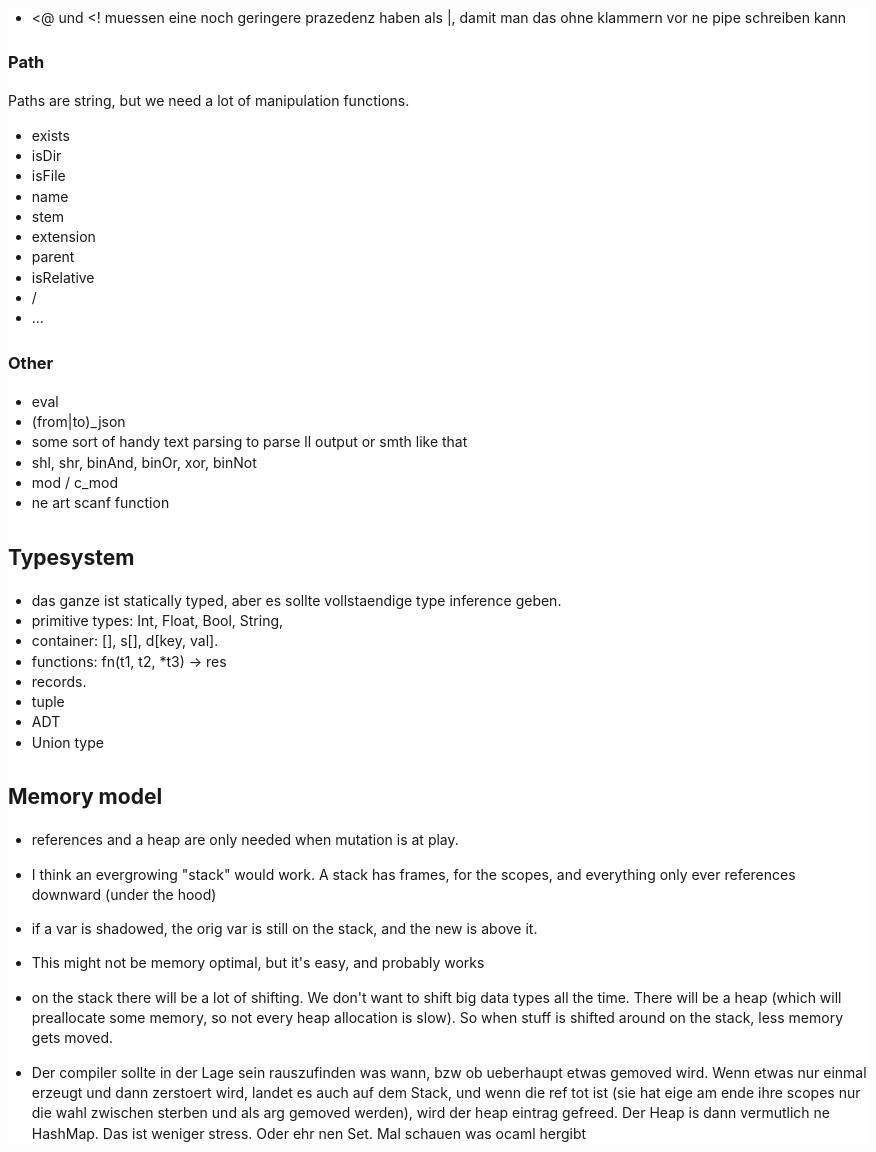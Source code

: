 - <@ und <! muessen eine noch geringere prazedenz haben als |, damit man das
  ohne klammern vor ne pipe schreiben kann

### Path

Paths are string, but we need a lot of manipulation functions. 

- exists
- isDir
- isFile
- name
- stem
- extension
- parent
- isRelative
- /
- ...

### Other

- eval
- (from|to)_json
- some sort of handy text parsing to parse ll output or smth like that
- shl, shr, binAnd, binOr, xor, binNot
- mod / c_mod
- ne art scanf function

## Typesystem

- das ganze ist statically typed, aber es sollte vollstaendige type inference
  geben.
- primitive types: Int, Float, Bool, String, 
- container: [<Type>], s[<Type>], d[key, val]. 
- functions: fn(t1, t2, *t3) -> res
- records.
- tuple
- ADT
- Union type

## Memory model

- references and a heap are only needed when mutation is at play.
- I think an evergrowing "stack" would work. A stack has frames, for the
  scopes, and everything only ever references downward (under the hood)
- if a var is shadowed, the orig var is still on the stack, and the new is
  above it.
- This might not be memory optimal, but it's easy, and probably works

- on the stack there will be a lot of shifting. We don't want to shift big data
  types all the time. There will be a heap (which will preallocate some memory,
  so not every heap allocation is slow). So when stuff is shifted around on the
  stack, less memory gets moved. 
- Der compiler sollte in der Lage sein rauszufinden was wann, bzw ob ueberhaupt
  etwas gemoved wird. Wenn etwas nur einmal erzeugt und dann zerstoert wird,
  landet es auch auf dem Stack, und wenn die ref tot ist (sie hat eige am ende
  ihre scopes nur die wahl zwischen sterben und als arg gemoved werden), wird
  der heap eintrag gefreed. Der Heap is dann vermutlich ne HashMap. Das ist
  weniger stress. Oder ehr nen Set. Mal schauen was ocaml hergibt
